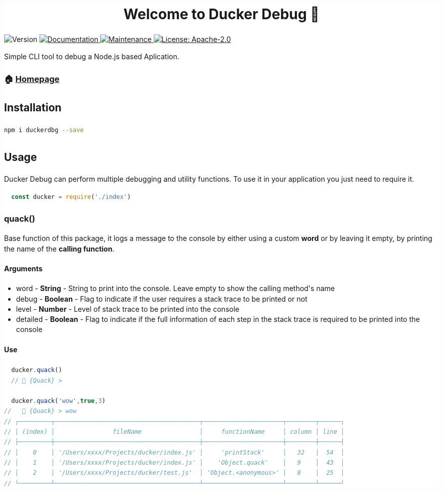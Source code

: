 <h1 align="center">Welcome to Ducker Debug 🦆</h1>
<p>
  <img alt="Version" src="https://img.shields.io/badge/version-1.0.1-blue.svg?cacheSeconds=2592000" />
  <a href="https://github.com/a01334390/ducker#readme" target="_blank">
    <img alt="Documentation" src="https://img.shields.io/badge/documentation-yes-brightgreen.svg" />
  </a>
  <a href="https://github.com/a01334390/ducker/graphs/commit-activity" target="_blank">
    <img alt="Maintenance" src="https://img.shields.io/badge/Maintained%3F-yes-green.svg" />
  </a>
  <a href="https://github.com/a01334390/ducker/blob/master/LICENSE" target="_blank">
    <img alt="License: Apache-2.0" src="https://img.shields.io/github/license/a01334390/ducker" />
  </a>
</p>

<p> Simple CLI tool to debug a Node.js based Aplication.  </p>

### 🏠 [Homepage](https://github.com/a01334390/ducker#readme)

## Installation

```sh
npm i duckerdbg --save
```

## Usage
Ducker Debug can perform multiple debugging and utility functions. To use it in your application you just need to require it.
```js
  const ducker = require('./index')
```

### quack()
Base function of this package, it logs a message to the console by either using a custom <b>word</b> or by leaving it empty, by printing the name of the <b> calling function</b>.

#### Arguments
<ul>
  <li> word - <b>String</b> - String to print into the console. Leave empty to show the calling method's name</li>
  <li> debug - <b>Boolean</b> - Flag to indicate if the user requires a stack trace to be printed or not</li>
  <li> level - <b>Number</b> - Level of stack trace to be printed into the console</li>
  <li> detailed - <b>Boolean</b> - Flag to indicate if the full information of each step in the stack trace is required to be printed into the console </li>
</ul>

#### Use
```js
  ducker.quack()
  // 🦆 {Quack} > 

  ducker.quack('wow',true,3)
//   🦆 {Quack} > wow
// ┌─────────┬────────────────────────────────────────┬──────────────────────┬────────┬──────┐
// │ (index) │                fileName                │     functionName     │ column │ line │
// ├─────────┼────────────────────────────────────────┼──────────────────────┼────────┼──────┤
// │    0    │ '/Users/xxxx/Projects/ducker/index.js' │     'printStack'     │   32   │  54  │
// │    1    │ '/Users/xxxx/Projects/ducker/index.js' │    'Object.quack'    │   9    │  43  │
// │    2    │ '/Users/xxxx/Projects/ducker/test.js'  │ 'Object.<anonymous>' │   8    │  25  │
// └─────────┴────────────────────────────────────────┴──────────────────────┴────────┴──────┘
```